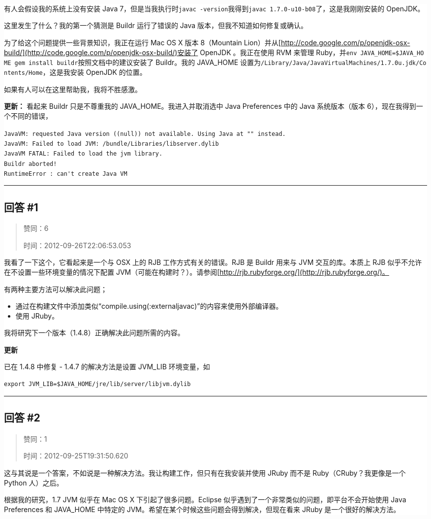 有人会假设我的系统上没有安装 Java 7，但是当我执行时`javac -version`我得到`javac 1.7.0-u10-b08`了，这是我刚刚安装的 OpenJDK。

这里发生了什么？我的第一个猜测是 Buildr 运行了错误的 Java 版本，但我不知道如何修复或确认。

为了给这个问题提供一些背景知识，我正在运行 Mac OS X 版本 8（Mountain Lion）并从[http://code.google.com/p/openjdk-osx-build/](http://code.google.com/p/openjdk-osx-build/)安装了 OpenJDK 。我正在使用 RVM 来管理 Ruby，并`env JAVA_HOME=$JAVA_HOME gem install buildr`按照文档中的建议安装了 Buildr。我的 JAVA_HOME 设置为`/Library/Java/JavaVirtualMachines/1.7.0u.jdk/Contents/Home`，这是我安装 OpenJDK 的位置。

如果有人可以在这里帮助我，我将不胜感激。

**更新：** 看起来 Buildr 只是不尊重我的 JAVA_HOME。我进入并取消选中 Java Preferences 中的 Java 系统版本（版本 6），现在我得到一个不同的错误，

```
JavaVM: requested Java version ((null)) not available. Using Java at "" instead.
JavaVM: Failed to load JVM: /bundle/Libraries/libserver.dylib
JavaVM FATAL: Failed to load the jvm library.
Buildr aborted!
RuntimeError : can't create Java VM 
```

* * *

## 回答 #1

> 赞同：6
> 
> 时间：2012-09-26T22:06:53.053

我看了一下这个，它看起来是一个与 OSX 上的 RJB 工作方式有关的错误。RJB 是 Buildr 用来与 JVM 交互的库。本质上 RJB 似乎不允许在不设置一些环境变量的情况下配置 JVM（可能在构建时？）。请参阅[http://rjb.rubyforge.org/](http://rjb.rubyforge.org/)。

有两种主要方法可以解决此问题；

*   通过在构建文件中添加类似“compile.using(:externaljavac)”的内容来使用外部编译器。
*   使用 JRuby。

我将研究下一个版本（1.4.8）正确解决此问题所需的内容。

**更新**

已在 1.4.8 中修复 - 1.4.7 的解决方法是设置 JVM_LIB 环境变量，如

```
export JVM_LIB=$JAVA_HOME/jre/lib/server/libjvm.dylib 
```

* * *

## 回答 #2

> 赞同：1
> 
> 时间：2012-09-25T19:31:50.620

这与其说是一个答案，不如说是一种解决方法。我让构建工作，但只有在我安装并使用 JRuby 而不是 Ruby（CRuby？我更像是一个 Python 人）之后。

根据我的研究，1.7 JVM 似乎在 Mac OS X 下引起了很多问题。Eclipse 似乎遇到了一个非常类似的问题，即平台不会开始使用 Java Preferences 和 JAVA_HOME 中特定的 JVM。希望在某个时候这些问题会得到解决，但现在看来 JRuby 是一个很好的解决方法。
